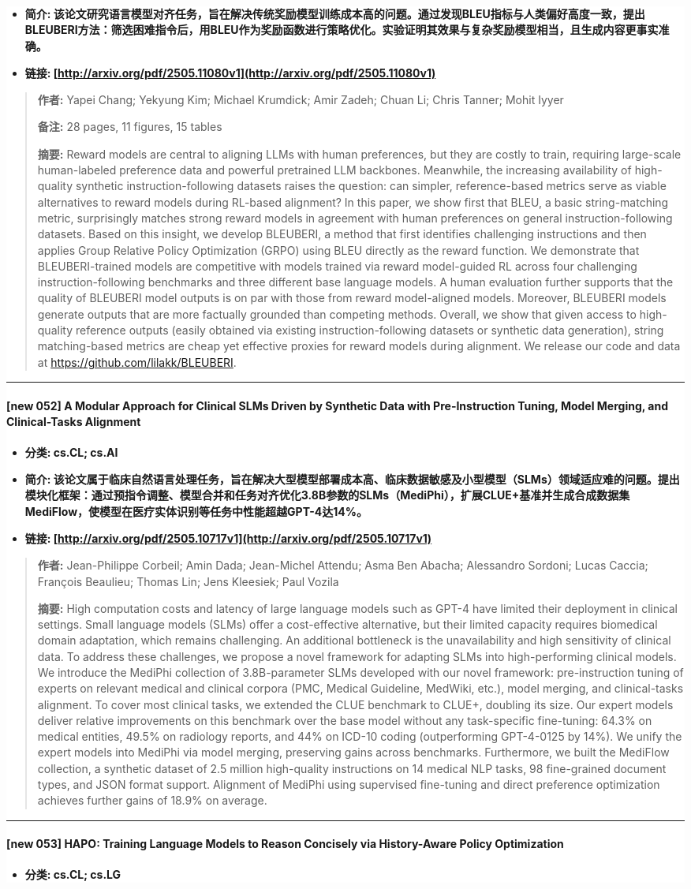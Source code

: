 - **简介: 该论文研究语言模型对齐任务，旨在解决传统奖励模型训练成本高的问题。通过发现BLEU指标与人类偏好高度一致，提出BLEUBERI方法：筛选困难指令后，用BLEU作为奖励函数进行策略优化。实验证明其效果与复杂奖励模型相当，且生成内容更事实准确。**

- **链接: [http://arxiv.org/pdf/2505.11080v1](http://arxiv.org/pdf/2505.11080v1)**

> **作者:** Yapei Chang; Yekyung Kim; Michael Krumdick; Amir Zadeh; Chuan Li; Chris Tanner; Mohit Iyyer
>
> **备注:** 28 pages, 11 figures, 15 tables
>
> **摘要:** Reward models are central to aligning LLMs with human preferences, but they are costly to train, requiring large-scale human-labeled preference data and powerful pretrained LLM backbones. Meanwhile, the increasing availability of high-quality synthetic instruction-following datasets raises the question: can simpler, reference-based metrics serve as viable alternatives to reward models during RL-based alignment? In this paper, we show first that BLEU, a basic string-matching metric, surprisingly matches strong reward models in agreement with human preferences on general instruction-following datasets. Based on this insight, we develop BLEUBERI, a method that first identifies challenging instructions and then applies Group Relative Policy Optimization (GRPO) using BLEU directly as the reward function. We demonstrate that BLEUBERI-trained models are competitive with models trained via reward model-guided RL across four challenging instruction-following benchmarks and three different base language models. A human evaluation further supports that the quality of BLEUBERI model outputs is on par with those from reward model-aligned models. Moreover, BLEUBERI models generate outputs that are more factually grounded than competing methods. Overall, we show that given access to high-quality reference outputs (easily obtained via existing instruction-following datasets or synthetic data generation), string matching-based metrics are cheap yet effective proxies for reward models during alignment. We release our code and data at https://github.com/lilakk/BLEUBERI.
>
---
#### [new 052] A Modular Approach for Clinical SLMs Driven by Synthetic Data with Pre-Instruction Tuning, Model Merging, and Clinical-Tasks Alignment
- **分类: cs.CL; cs.AI**

- **简介: 该论文属于临床自然语言处理任务，旨在解决大型模型部署成本高、临床数据敏感及小型模型（SLMs）领域适应难的问题。提出模块化框架：通过预指令调整、模型合并和任务对齐优化3.8B参数的SLMs（MediPhi），扩展CLUE+基准并生成合成数据集MediFlow，使模型在医疗实体识别等任务中性能超越GPT-4达14%。**

- **链接: [http://arxiv.org/pdf/2505.10717v1](http://arxiv.org/pdf/2505.10717v1)**

> **作者:** Jean-Philippe Corbeil; Amin Dada; Jean-Michel Attendu; Asma Ben Abacha; Alessandro Sordoni; Lucas Caccia; François Beaulieu; Thomas Lin; Jens Kleesiek; Paul Vozila
>
> **摘要:** High computation costs and latency of large language models such as GPT-4 have limited their deployment in clinical settings. Small language models (SLMs) offer a cost-effective alternative, but their limited capacity requires biomedical domain adaptation, which remains challenging. An additional bottleneck is the unavailability and high sensitivity of clinical data. To address these challenges, we propose a novel framework for adapting SLMs into high-performing clinical models. We introduce the MediPhi collection of 3.8B-parameter SLMs developed with our novel framework: pre-instruction tuning of experts on relevant medical and clinical corpora (PMC, Medical Guideline, MedWiki, etc.), model merging, and clinical-tasks alignment. To cover most clinical tasks, we extended the CLUE benchmark to CLUE+, doubling its size. Our expert models deliver relative improvements on this benchmark over the base model without any task-specific fine-tuning: 64.3% on medical entities, 49.5% on radiology reports, and 44% on ICD-10 coding (outperforming GPT-4-0125 by 14%). We unify the expert models into MediPhi via model merging, preserving gains across benchmarks. Furthermore, we built the MediFlow collection, a synthetic dataset of 2.5 million high-quality instructions on 14 medical NLP tasks, 98 fine-grained document types, and JSON format support. Alignment of MediPhi using supervised fine-tuning and direct preference optimization achieves further gains of 18.9% on average.
>
---
#### [new 053] HAPO: Training Language Models to Reason Concisely via History-Aware Policy Optimization
- **分类: cs.CL; cs.LG**
